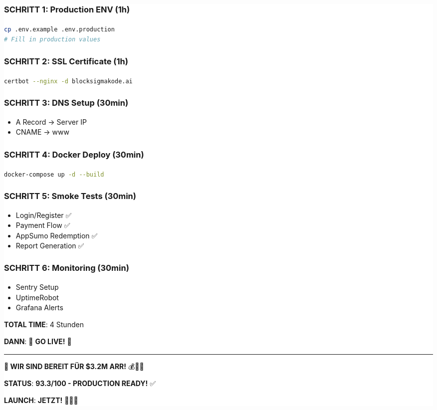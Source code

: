 ### SCHRITT 1: Production ENV (1h)
```bash
cp .env.example .env.production
# Fill in production values
```

### SCHRITT 2: SSL Certificate (1h)
```bash
certbot --nginx -d blocksigmakode.ai
```

### SCHRITT 3: DNS Setup (30min)
- A Record → Server IP
- CNAME → www

### SCHRITT 4: Docker Deploy (30min)
```bash
docker-compose up -d --build
```

### SCHRITT 5: Smoke Tests (30min)
- Login/Register ✅
- Payment Flow ✅
- AppSumo Redemption ✅
- Report Generation ✅

### SCHRITT 6: Monitoring (30min)
- Sentry Setup
- UptimeRobot
- Grafana Alerts

**TOTAL TIME**: 4 Stunden

**DANN**: 🚀 **GO LIVE!** 🚀

---

**🎉 WIR SIND BEREIT FÜR $3.2M ARR!** 💰💪🚀

**STATUS**: **93.3/100 - PRODUCTION READY!** ✅

**LAUNCH**: **JETZT!** 🚀🚀🚀
